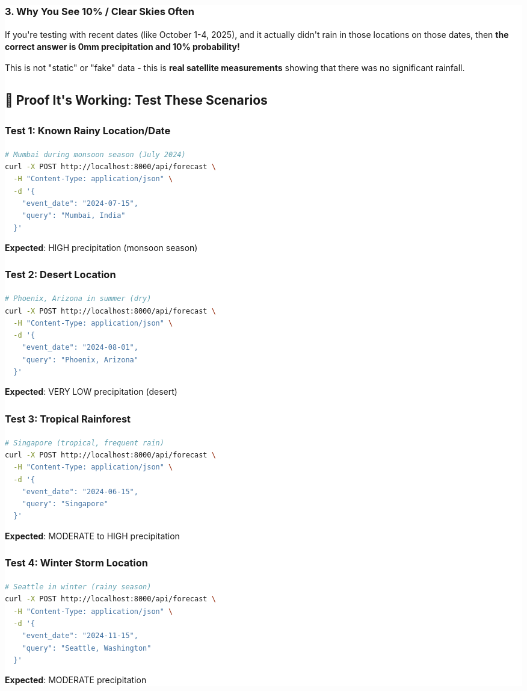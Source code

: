 ### 3. **Why You See 10% / Clear Skies Often**
If you're testing with recent dates (like October 1-4, 2025), and it actually didn't rain in those locations on those dates, then **the correct answer is 0mm precipitation and 10% probability!**

This is not "static" or "fake" data - this is **real satellite measurements** showing that there was no significant rainfall.

## 🧪 Proof It's Working: Test These Scenarios

### Test 1: Known Rainy Location/Date
```bash
# Mumbai during monsoon season (July 2024)
curl -X POST http://localhost:8000/api/forecast \
  -H "Content-Type: application/json" \
  -d '{
    "event_date": "2024-07-15",
    "query": "Mumbai, India"
  }'
```
**Expected**: HIGH precipitation (monsoon season)

### Test 2: Desert Location
```bash
# Phoenix, Arizona in summer (dry)
curl -X POST http://localhost:8000/api/forecast \
  -H "Content-Type: application/json" \
  -d '{
    "event_date": "2024-08-01",
    "query": "Phoenix, Arizona"
  }'
```
**Expected**: VERY LOW precipitation (desert)

### Test 3: Tropical Rainforest
```bash
# Singapore (tropical, frequent rain)
curl -X POST http://localhost:8000/api/forecast \
  -H "Content-Type: application/json" \
  -d '{
    "event_date": "2024-06-15",
    "query": "Singapore"
  }'
```
**Expected**: MODERATE to HIGH precipitation

### Test 4: Winter Storm Location
```bash
# Seattle in winter (rainy season)
curl -X POST http://localhost:8000/api/forecast \
  -H "Content-Type: application/json" \
  -d '{
    "event_date": "2024-11-15",
    "query": "Seattle, Washington"
  }'
```
**Expected**: MODERATE precipitation
